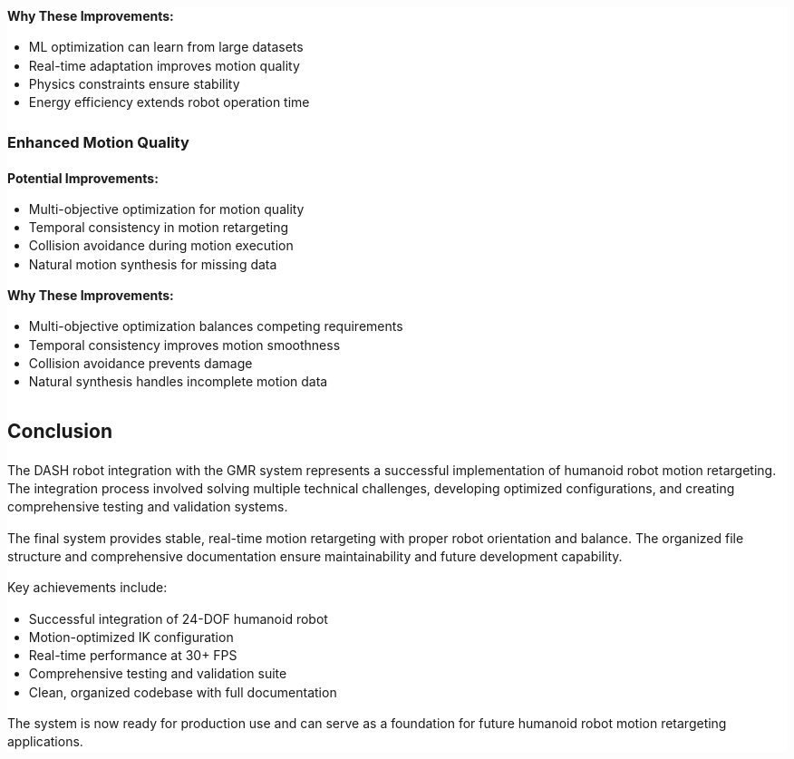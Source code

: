 **Why These Improvements:**
- ML optimization can learn from large datasets
- Real-time adaptation improves motion quality
- Physics constraints ensure stability
- Energy efficiency extends robot operation time

### Enhanced Motion Quality

**Potential Improvements:**
- Multi-objective optimization for motion quality
- Temporal consistency in motion retargeting
- Collision avoidance during motion execution
- Natural motion synthesis for missing data

**Why These Improvements:**
- Multi-objective optimization balances competing requirements
- Temporal consistency improves motion smoothness
- Collision avoidance prevents damage
- Natural synthesis handles incomplete motion data

## Conclusion

The DASH robot integration with the GMR system represents a successful implementation of humanoid robot motion retargeting. The integration process involved solving multiple technical challenges, developing optimized configurations, and creating comprehensive testing and validation systems.

The final system provides stable, real-time motion retargeting with proper robot orientation and balance. The organized file structure and comprehensive documentation ensure maintainability and future development capability.

Key achievements include:
- Successful integration of 24-DOF humanoid robot
- Motion-optimized IK configuration
- Real-time performance at 30+ FPS
- Comprehensive testing and validation suite
- Clean, organized codebase with full documentation

The system is now ready for production use and can serve as a foundation for future humanoid robot motion retargeting applications.
